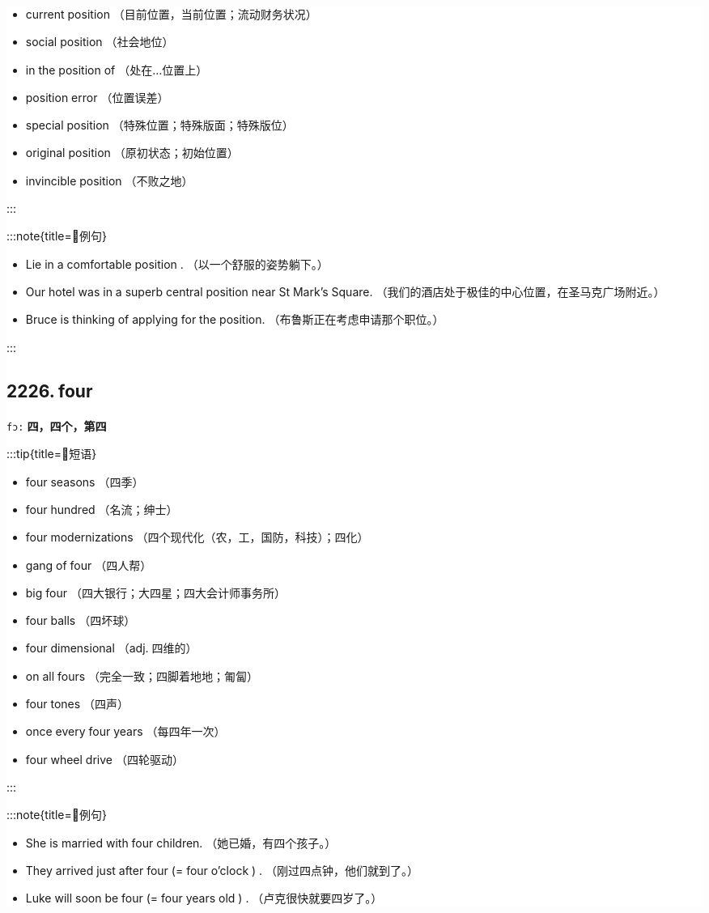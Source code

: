 - current position （目前位置，当前位置；流动财务状况）

- social position （社会地位）

- in the position of （处在…位置上）

- position error （位置误差）

- special position （特殊位置；特殊版面；特殊版位）

- original position （原初状态；初始位置）

- invincible position （不败之地）

:::

:::note{title=🎤例句}

- Lie in a comfortable position . （以一个舒服的姿势躺下。）

- Our hotel was in a superb central position near St Mark’s Square. （我们的酒店处于极佳的中心位置，在圣马克广场附近。）

- Bruce is thinking of applying for the position. （布鲁斯正在考虑申请那个职位。）

:::

## 2226. four

`fɔ:`  **四，四个，第四**

:::tip{title=🤩短语}

- four seasons （四季）

- four hundred （名流；绅士）

- four modernizations （四个现代化（农，工，国防，科技）；四化）

- gang of four （四人帮）

- big four （四大银行；大四星；四大会计师事务所）

- four balls （四坏球）

- four dimensional （adj. 四维的）

- on all fours （完全一致；四脚着地地；匍匐）

- four tones （四声）

- once every four years （每四年一次）

- four wheel drive （四轮驱动）

:::

:::note{title=🎤例句}

- She is married with four children. （她已婚，有四个孩子。）

- They arrived just after four (= four o’clock ) . （刚过四点钟，他们就到了。）

- Luke will soon be four (= four years old ) . （卢克很快就要四岁了。）
